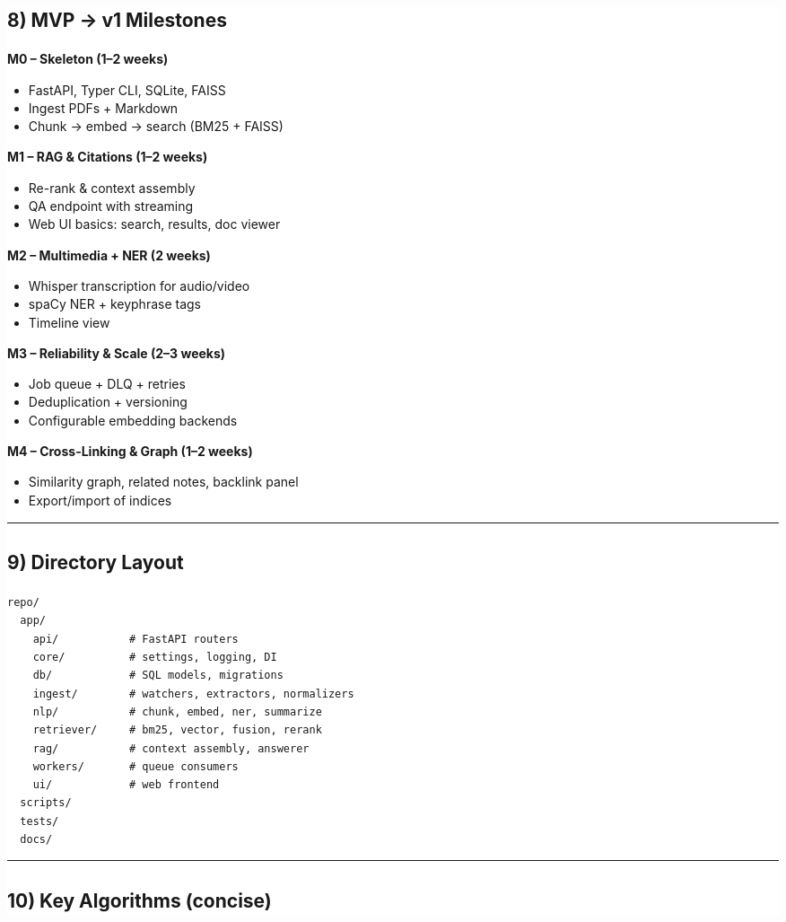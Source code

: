 
## 8) MVP → v1 Milestones

**M0 – Skeleton (1–2 weeks)**

* FastAPI, Typer CLI, SQLite, FAISS
* Ingest PDFs + Markdown
* Chunk → embed → search (BM25 + FAISS)

**M1 – RAG & Citations (1–2 weeks)**

* Re-rank & context assembly
* QA endpoint with streaming
* Web UI basics: search, results, doc viewer

**M2 – Multimedia + NER (2 weeks)**

* Whisper transcription for audio/video
* spaCy NER + keyphrase tags
* Timeline view

**M3 – Reliability & Scale (2–3 weeks)**

* Job queue + DLQ + retries
* Deduplication + versioning
* Configurable embedding backends

**M4 – Cross-Linking & Graph (1–2 weeks)**

* Similarity graph, related notes, backlink panel
* Export/import of indices

---

## 9) Directory Layout

```
repo/
  app/
    api/           # FastAPI routers
    core/          # settings, logging, DI
    db/            # SQL models, migrations
    ingest/        # watchers, extractors, normalizers
    nlp/           # chunk, embed, ner, summarize
    retriever/     # bm25, vector, fusion, rerank
    rag/           # context assembly, answerer
    workers/       # queue consumers
    ui/            # web frontend
  scripts/
  tests/
  docs/
```

---

## 10) Key Algorithms (concise)
